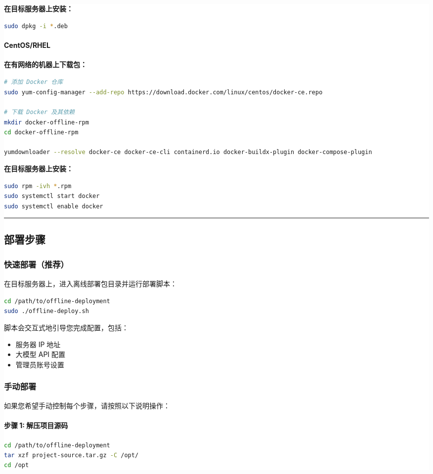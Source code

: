 **在目标服务器上安装：**

```bash
sudo dpkg -i *.deb
```

#### CentOS/RHEL

**在有网络的机器上下载包：**

```bash
# 添加 Docker 仓库
sudo yum-config-manager --add-repo https://download.docker.com/linux/centos/docker-ce.repo

# 下载 Docker 及其依赖
mkdir docker-offline-rpm
cd docker-offline-rpm

yumdownloader --resolve docker-ce docker-ce-cli containerd.io docker-buildx-plugin docker-compose-plugin
```

**在目标服务器上安装：**

```bash
sudo rpm -ivh *.rpm
sudo systemctl start docker
sudo systemctl enable docker
```

---

## 部署步骤

### 快速部署（推荐）

在目标服务器上，进入离线部署包目录并运行部署脚本：

```bash
cd /path/to/offline-deployment
sudo ./offline-deploy.sh
```

脚本会交互式地引导您完成配置，包括：
- 服务器 IP 地址
- 大模型 API 配置
- 管理员账号设置

### 手动部署

如果您希望手动控制每个步骤，请按照以下说明操作：

#### 步骤 1: 解压项目源码

```bash
cd /path/to/offline-deployment
tar xzf project-source.tar.gz -C /opt/
cd /opt
```
